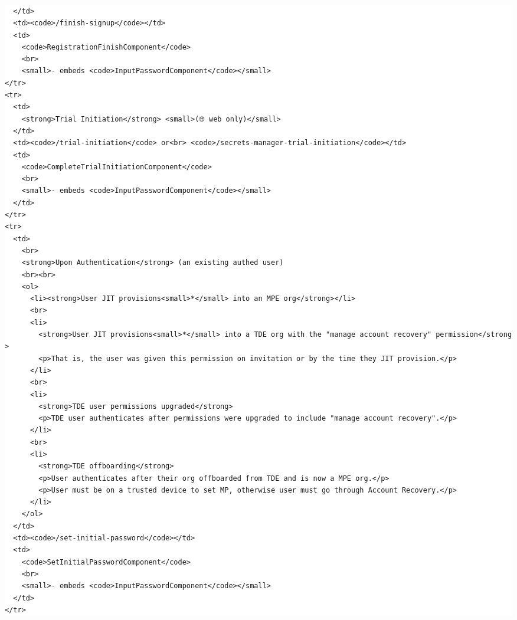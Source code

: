       </td>
      <td><code>/finish-signup</code></td>
      <td>
        <code>RegistrationFinishComponent</code>
        <br>
        <small>- embeds <code>InputPasswordComponent</code></small>
    </tr>
    <tr>
      <td>
        <strong>Trial Initiation</strong> <small>(🌐 web only)</small>
      </td>
      <td><code>/trial-initiation</code> or<br> <code>/secrets-manager-trial-initiation</code></td>
      <td>
        <code>CompleteTrialInitiationComponent</code>
        <br>
        <small>- embeds <code>InputPasswordComponent</code></small>
      </td>
    </tr>
    <tr>
      <td>
        <br>
        <strong>Upon Authentication</strong> (an existing authed user)
        <br><br>
        <ol>
          <li><strong>User JIT provisions<small>*</small> into an MPE org</strong></li>
          <br>
          <li>
            <strong>User JIT provisions<small>*</small> into a TDE org with the "manage account recovery" permission</strong>
            <p>That is, the user was given this permission on invitation or by the time they JIT provision.</p>
          </li>
          <br>
          <li>
            <strong>TDE user permissions upgraded</strong>
            <p>TDE user authenticates after permissions were upgraded to include "manage account recovery".</p>
          </li>
          <br>
          <li>
            <strong>TDE offboarding</strong>
            <p>User authenticates after their org offboarded from TDE and is now a MPE org.</p>
            <p>User must be on a trusted device to set MP, otherwise user must go through Account Recovery.</p>
          </li>
        </ol>
      </td>
      <td><code>/set-initial-password</code></td>
      <td>
        <code>SetInitialPasswordComponent</code>
        <br>
        <small>- embeds <code>InputPasswordComponent</code></small>
      </td>
    </tr>
  </tbody>
</table>
